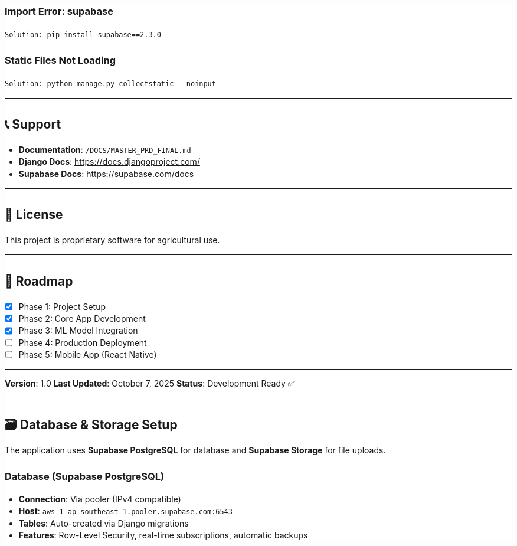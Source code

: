### **Import Error: supabase**
```
Solution: pip install supabase==2.3.0
```

### **Static Files Not Loading**
```
Solution: python manage.py collectstatic --noinput
```

---

## 📞 Support

- **Documentation**: `/DOCS/MASTER_PRD_FINAL.md`
- **Django Docs**: https://docs.djangoproject.com/
- **Supabase Docs**: https://supabase.com/docs

---

## 📄 License

This project is proprietary software for agricultural use.

---

## 🎯 Roadmap

- [x] Phase 1: Project Setup
- [x] Phase 2: Core App Development
- [x] Phase 3: ML Model Integration
- [ ] Phase 4: Production Deployment
- [ ] Phase 5: Mobile App (React Native)

---

**Version**: 1.0
**Last Updated**: October 7, 2025
**Status**: Development Ready ✅

---

## 🗃️ Database & Storage Setup

The application uses **Supabase PostgreSQL** for database and **Supabase Storage** for file uploads.

### Database (Supabase PostgreSQL)
- **Connection**: Via pooler (IPv4 compatible)
- **Host**: `aws-1-ap-southeast-1.pooler.supabase.com:6543`
- **Tables**: Auto-created via Django migrations
- **Features**: Row-Level Security, real-time subscriptions, automatic backups
